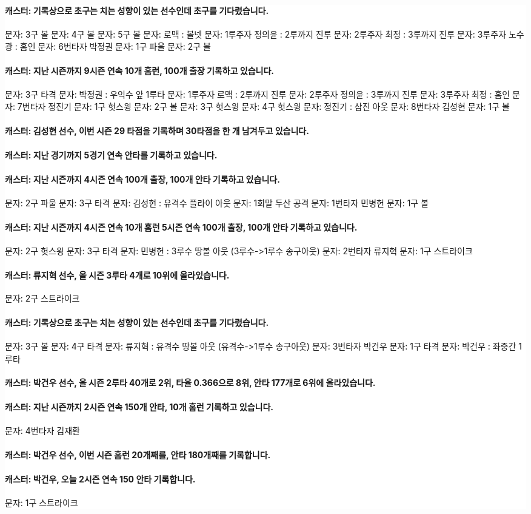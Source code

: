 #### 캐스터: 기록상으로 초구는 치는 성향이 있는 선수인데 초구를 기다렸습니다. 
문자: 3구 볼
문자: 4구 볼
문자: 5구 볼
문자: 로맥 :  볼넷
문자: 1루주자 정의윤 : 2루까지 진루
문자: 2루주자 최정 : 3루까지 진루
문자: 3루주자 노수광 : 홈인
문자: 6번타자 박정권
문자: 1구 파울
문자: 2구 볼
#### 캐스터: 지난 시즌까지 9시즌 연속 10개 홈런, 100개 출장 기록하고 있습니다.
문자: 3구 타격
문자: 박정권 : 우익수 앞 1루타
문자: 1루주자 로맥 : 2루까지 진루
문자: 2루주자 정의윤 : 3루까지 진루
문자: 3루주자 최정 : 홈인
문자: 7번타자 정진기
문자: 1구 헛스윙
문자: 2구 볼
문자: 3구 헛스윙
문자: 4구 헛스윙
문자: 정진기 :  삼진 아웃 
문자: 8번타자 김성현
문자: 1구 볼
#### 캐스터: 김성현 선수, 이번 시즌 29 타점을 기록하며 30타점을 한 개 남겨두고 있습니다.
#### 캐스터: 지난 경기까지 5경기 연속 안타를 기록하고 있습니다.
#### 캐스터: 지난 시즌까지 4시즌 연속 100개 출장, 100개 안타 기록하고 있습니다.
문자: 2구 파울
문자: 3구 타격
문자: 김성현 : 유격수 플라이 아웃 
문자: 1회말 두산 공격
문자: 1번타자 민병헌
문자: 1구 볼
#### 캐스터: 지난 시즌까지 4시즌 연속 10개 홈런 5시즌 연속 100개 출장, 100개 안타 기록하고 있습니다.
문자: 2구 헛스윙
문자: 3구 타격
문자: 민병헌 : 3루수 땅볼 아웃 (3루수->1루수 송구아웃)
문자: 2번타자 류지혁
문자: 1구 스트라이크
#### 캐스터: 류지혁 선수, 올 시즌  3루타 4개로 10위에 올라있습니다.
문자: 2구 스트라이크
#### 캐스터: 기록상으로 초구는 치는 성향이 있는 선수인데 초구를 기다렸습니다. 
문자: 3구 볼
문자: 4구 타격
문자: 류지혁 : 유격수 땅볼 아웃 (유격수->1루수 송구아웃)
문자: 3번타자 박건우
문자: 1구 타격
문자: 박건우 : 좌중간 1루타
#### 캐스터: 박건우 선수, 올 시즌  2루타 40개로 2위,  타율 0.366으로 8위,  안타 177개로 6위에 올라있습니다.
#### 캐스터: 지난 시즌까지 2시즌 연속 150개 안타, 10개 홈런 기록하고 있습니다.
문자: 4번타자 김재환
#### 캐스터: 박건우 선수, 이번 시즌 홈런 20개째를, 안타 180개째를 기록합니다.
#### 캐스터: 박건우, 오늘 2시즌 연속 150 안타 기록합니다.
문자: 1구 스트라이크